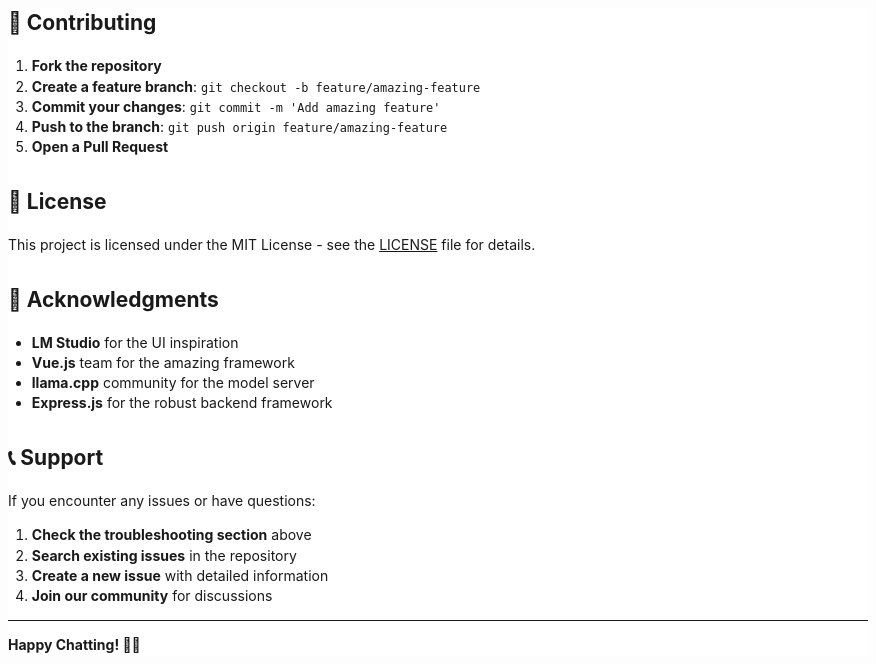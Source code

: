 ## 🤝 Contributing

1. **Fork the repository**
2. **Create a feature branch**: `git checkout -b feature/amazing-feature`
3. **Commit your changes**: `git commit -m 'Add amazing feature'`
4. **Push to the branch**: `git push origin feature/amazing-feature`
5. **Open a Pull Request**

## 📝 License

This project is licensed under the MIT License - see the [LICENSE](LICENSE) file for details.

## 🙏 Acknowledgments

- **LM Studio** for the UI inspiration
- **Vue.js** team for the amazing framework
- **llama.cpp** community for the model server
- **Express.js** for the robust backend framework

## 📞 Support

If you encounter any issues or have questions:

1. **Check the troubleshooting section** above
2. **Search existing issues** in the repository
3. **Create a new issue** with detailed information
4. **Join our community** for discussions

---

**Happy Chatting! 🤖✨**


